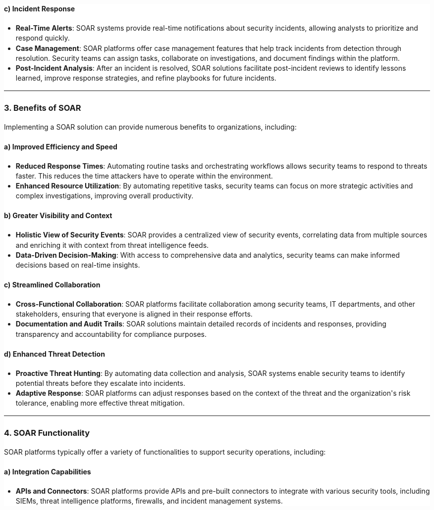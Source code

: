 #### c) **Incident Response**

- **Real-Time Alerts**: SOAR systems provide real-time notifications about security incidents, allowing analysts to prioritize and respond quickly.
- **Case Management**: SOAR platforms offer case management features that help track incidents from detection through resolution. Security teams can assign tasks, collaborate on investigations, and document findings within the platform.
- **Post-Incident Analysis**: After an incident is resolved, SOAR solutions facilitate post-incident reviews to identify lessons learned, improve response strategies, and refine playbooks for future incidents.

---

### **3. Benefits of SOAR**

Implementing a SOAR solution can provide numerous benefits to organizations, including:

#### a) **Improved Efficiency and Speed**
- **Reduced Response Times**: Automating routine tasks and orchestrating workflows allows security teams to respond to threats faster. This reduces the time attackers have to operate within the environment.
- **Enhanced Resource Utilization**: By automating repetitive tasks, security teams can focus on more strategic activities and complex investigations, improving overall productivity.

#### b) **Greater Visibility and Context**
- **Holistic View of Security Events**: SOAR provides a centralized view of security events, correlating data from multiple sources and enriching it with context from threat intelligence feeds.
- **Data-Driven Decision-Making**: With access to comprehensive data and analytics, security teams can make informed decisions based on real-time insights.

#### c) **Streamlined Collaboration**
- **Cross-Functional Collaboration**: SOAR platforms facilitate collaboration among security teams, IT departments, and other stakeholders, ensuring that everyone is aligned in their response efforts.
- **Documentation and Audit Trails**: SOAR solutions maintain detailed records of incidents and responses, providing transparency and accountability for compliance purposes.

#### d) **Enhanced Threat Detection**
- **Proactive Threat Hunting**: By automating data collection and analysis, SOAR systems enable security teams to identify potential threats before they escalate into incidents.
- **Adaptive Response**: SOAR platforms can adjust responses based on the context of the threat and the organization's risk tolerance, enabling more effective threat mitigation.

---

### **4. SOAR Functionality**

SOAR platforms typically offer a variety of functionalities to support security operations, including:

#### a) **Integration Capabilities**
- **APIs and Connectors**: SOAR platforms provide APIs and pre-built connectors to integrate with various security tools, including SIEMs, threat intelligence platforms, firewalls, and incident management systems.
